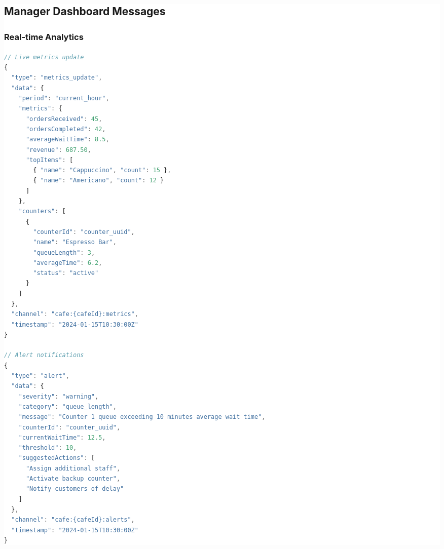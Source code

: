 ## Manager Dashboard Messages

### Real-time Analytics

```typescript
// Live metrics update
{
  "type": "metrics_update",
  "data": {
    "period": "current_hour",
    "metrics": {
      "ordersReceived": 45,
      "ordersCompleted": 42,
      "averageWaitTime": 8.5,
      "revenue": 687.50,
      "topItems": [
        { "name": "Cappuccino", "count": 15 },
        { "name": "Americano", "count": 12 }
      ]
    },
    "counters": [
      {
        "counterId": "counter_uuid",
        "name": "Espresso Bar",
        "queueLength": 3,
        "averageTime": 6.2,
        "status": "active"
      }
    ]
  },
  "channel": "cafe:{cafeId}:metrics",
  "timestamp": "2024-01-15T10:30:00Z"
}

// Alert notifications
{
  "type": "alert",
  "data": {
    "severity": "warning",
    "category": "queue_length",
    "message": "Counter 1 queue exceeding 10 minutes average wait time",
    "counterId": "counter_uuid",
    "currentWaitTime": 12.5,
    "threshold": 10,
    "suggestedActions": [
      "Assign additional staff",
      "Activate backup counter",
      "Notify customers of delay"
    ]
  },
  "channel": "cafe:{cafeId}:alerts",
  "timestamp": "2024-01-15T10:30:00Z"
}
```
